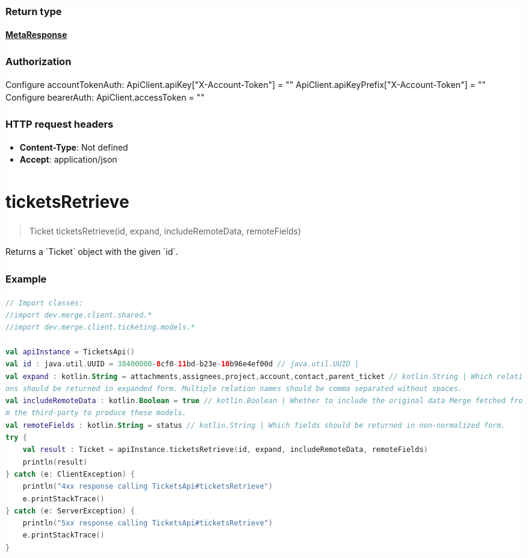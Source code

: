 ### Return type

[**MetaResponse**](MetaResponse.md)

### Authorization


Configure accountTokenAuth:
    ApiClient.apiKey["X-Account-Token"] = ""
    ApiClient.apiKeyPrefix["X-Account-Token"] = ""
Configure bearerAuth:
    ApiClient.accessToken = ""

### HTTP request headers

 - **Content-Type**: Not defined
 - **Accept**: application/json

<a name="ticketsRetrieve"></a>
# **ticketsRetrieve**
> Ticket ticketsRetrieve(id, expand, includeRemoteData, remoteFields)



Returns a &#x60;Ticket&#x60; object with the given &#x60;id&#x60;.

### Example
```kotlin
// Import classes:
//import dev.merge.client.shared.*
//import dev.merge.client.ticketing.models.*

val apiInstance = TicketsApi()
val id : java.util.UUID = 38400000-8cf0-11bd-b23e-10b96e4ef00d // java.util.UUID | 
val expand : kotlin.String = attachments,assignees,project,account,contact,parent_ticket // kotlin.String | Which relations should be returned in expanded form. Multiple relation names should be comma separated without spaces.
val includeRemoteData : kotlin.Boolean = true // kotlin.Boolean | Whether to include the original data Merge fetched from the third-party to produce these models.
val remoteFields : kotlin.String = status // kotlin.String | Which fields should be returned in non-normalized form.
try {
    val result : Ticket = apiInstance.ticketsRetrieve(id, expand, includeRemoteData, remoteFields)
    println(result)
} catch (e: ClientException) {
    println("4xx response calling TicketsApi#ticketsRetrieve")
    e.printStackTrace()
} catch (e: ServerException) {
    println("5xx response calling TicketsApi#ticketsRetrieve")
    e.printStackTrace()
}
```
